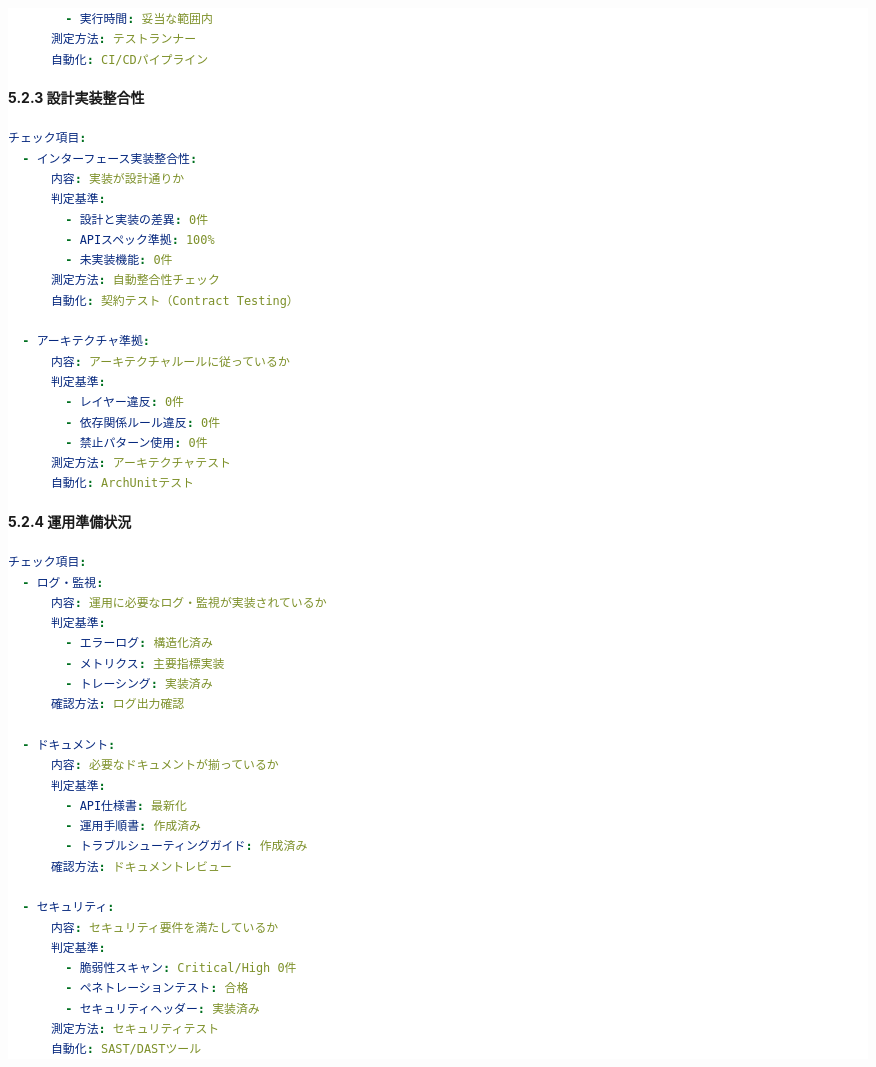 ```yaml
        - 実行時間: 妥当な範囲内
      測定方法: テストランナー
      自動化: CI/CDパイプライン
```

#### 5.2.3 設計実装整合性
```yaml
チェック項目:
  - インターフェース実装整合性:
      内容: 実装が設計通りか
      判定基準:
        - 設計と実装の差異: 0件
        - APIスペック準拠: 100%
        - 未実装機能: 0件
      測定方法: 自動整合性チェック
      自動化: 契約テスト（Contract Testing）
      
  - アーキテクチャ準拠:
      内容: アーキテクチャルールに従っているか
      判定基準:
        - レイヤー違反: 0件
        - 依存関係ルール違反: 0件
        - 禁止パターン使用: 0件
      測定方法: アーキテクチャテスト
      自動化: ArchUnitテスト
```

#### 5.2.4 運用準備状況
```yaml
チェック項目:
  - ログ・監視:
      内容: 運用に必要なログ・監視が実装されているか
      判定基準:
        - エラーログ: 構造化済み
        - メトリクス: 主要指標実装
        - トレーシング: 実装済み
      確認方法: ログ出力確認
      
  - ドキュメント:
      内容: 必要なドキュメントが揃っているか
      判定基準:
        - API仕様書: 最新化
        - 運用手順書: 作成済み
        - トラブルシューティングガイド: 作成済み
      確認方法: ドキュメントレビュー
      
  - セキュリティ:
      内容: セキュリティ要件を満たしているか
      判定基準:
        - 脆弱性スキャン: Critical/High 0件
        - ペネトレーションテスト: 合格
        - セキュリティヘッダー: 実装済み
      測定方法: セキュリティテスト
      自動化: SAST/DASTツール
```

